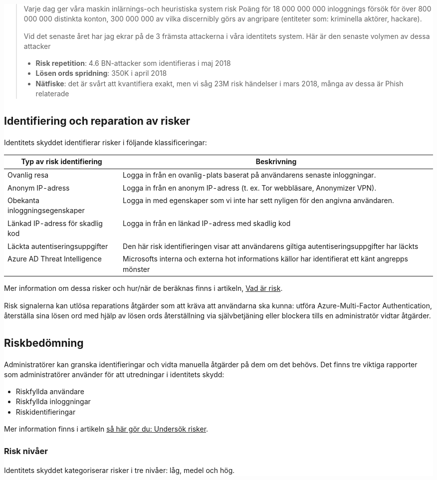 > Varje dag ger våra maskin inlärnings-och heuristiska system risk Poäng för 18 000 000 000 inloggnings försök för över 800 000 000 distinkta konton, 300 000 000 av vilka discernibly görs av angripare (entiteter som: kriminella aktörer, hackare).
>
> Vid det senaste året har jag ekrar på de 3 främsta attackerna i våra identitets system. Här är den senaste volymen av dessa attacker
>   
>   - **Risk repetition**: 4.6 BN-attacker som identifieras i maj 2018
>   - **Lösen ords spridning**: 350K i april 2018
>   - **Nätfiske**: det är svårt att kvantifiera exakt, men vi såg 23M risk händelser i mars 2018, många av dessa är Phish relaterade

## <a name="risk-detection-and-remediation"></a>Identifiering och reparation av risker

Identitets skyddet identifierar risker i följande klassificeringar:

| Typ av risk identifiering | Beskrivning |
| --- | --- |
| Ovanlig resa | Logga in från en ovanlig-plats baserat på användarens senaste inloggningar. |
| Anonym IP-adress | Logga in från en anonym IP-adress (t. ex. Tor webbläsare, Anonymizer VPN). |
| Obekanta inloggningsegenskaper | Logga in med egenskaper som vi inte har sett nyligen för den angivna användaren. |
| Länkad IP-adress för skadlig kod | Logga in från en länkad IP-adress med skadlig kod |
| Läckta autentiseringsuppgifter | Den här risk identifieringen visar att användarens giltiga autentiseringsuppgifter har läckts |
| Azure AD Threat Intelligence | Microsofts interna och externa hot informations källor har identifierat ett känt angrepps mönster |

Mer information om dessa risker och hur/när de beräknas finns i artikeln, [Vad är risk](concept-identity-protection-risks.md).

Risk signalerna kan utlösa reparations åtgärder som att kräva att användarna ska kunna: utföra Azure-Multi-Factor Authentication, återställa sina lösen ord med hjälp av lösen ords återställning via självbetjäning eller blockera tills en administratör vidtar åtgärder.

## <a name="risk-investigation"></a>Riskbedömning

Administratörer kan granska identifieringar och vidta manuella åtgärder på dem om det behövs. Det finns tre viktiga rapporter som administratörer använder för att utredningar i identitets skydd:

- Riskfyllda användare
- Riskfyllda inloggningar
- Riskidentifieringar

Mer information finns i artikeln [så här gör du: Undersök risker](howto-identity-protection-investigate-risk.md).

### <a name="risk-levels"></a>Risk nivåer

Identitets skyddet kategoriserar risker i tre nivåer: låg, medel och hög. 
